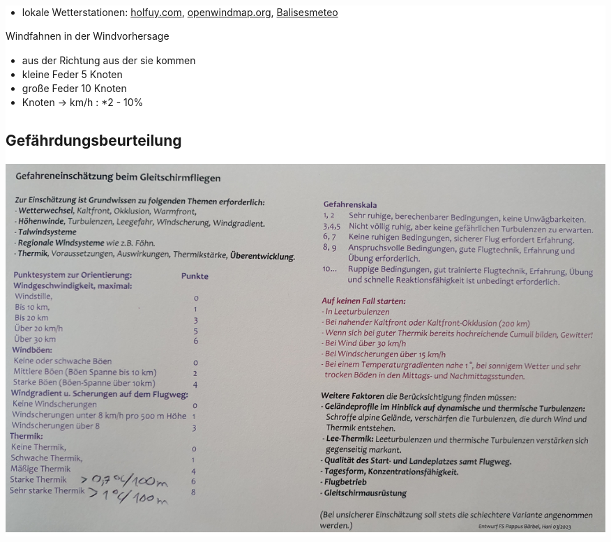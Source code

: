 - lokale Wetterstationen: [holfuy.com](https://holfuy.com/de/map), [openwindmap.org](https://www.openwindmap.org/), [Balisesmeteo](http://www.balisemeteo.com/balise.php?idBalise=136)

Windfahnen in der Windvorhersage
- aus der Richtung aus der sie kommen
- kleine Feder 5 Knoten
- große Feder 10 Knoten
- Knoten -> km/h : \*2 - 10%

## Gefährdungsbeurteilung
![Windbeurteilung.jpg](Anlage/Windbeurteilung.jpg)